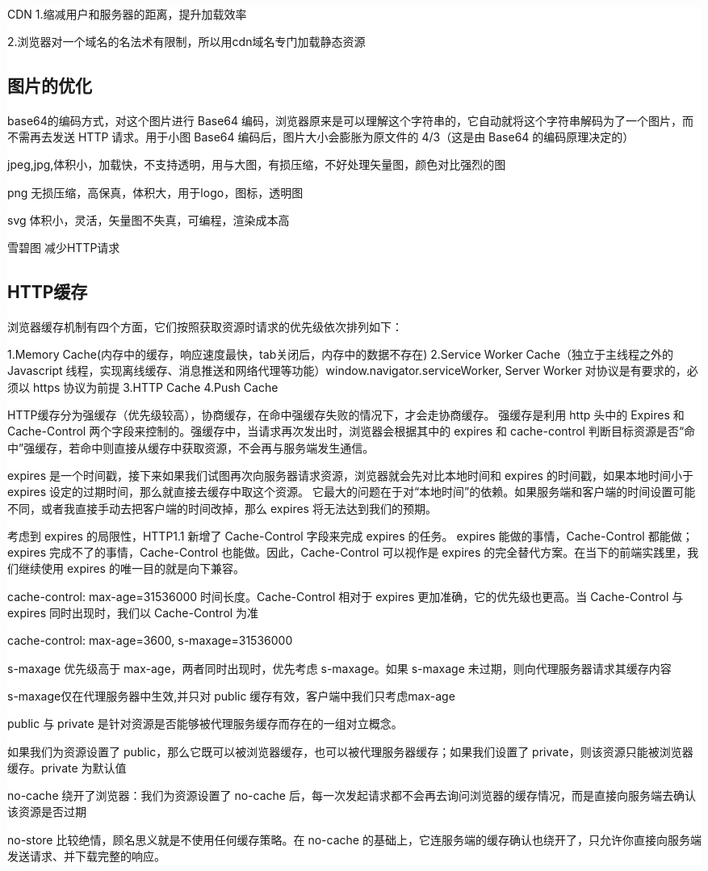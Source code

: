 
CDN
1.缩减用户和服务器的距离，提升加载效率

2.浏览器对一个域名的名法术有限制，所以用cdn域名专门加载静态资源

## 图片的优化
base64的编码方式，对这个图片进行 Base64 编码，浏览器原来是可以理解这个字符串的，它自动就将这个字符串解码为了一个图片，而不需再去发送 HTTP 请求。用于小图
Base64 编码后，图片大小会膨胀为原文件的 4/3（这是由 Base64 的编码原理决定的）


jpeg,jpg,体积小，加载快，不支持透明，用与大图，有损压缩，不好处理矢量图，颜色对比强烈的图

png 无损压缩，高保真，体积大，用于logo，图标，透明图

svg 体积小，灵活，矢量图不失真，可编程，渲染成本高

雪碧图 减少HTTP请求

## HTTP缓存

浏览器缓存机制有四个方面，它们按照获取资源时请求的优先级依次排列如下：

1.Memory Cache(内存中的缓存，响应速度最快，tab关闭后，内存中的数据不存在)
2.Service Worker Cache（独立于主线程之外的 Javascript 线程，实现离线缓存、消息推送和网络代理等功能）window.navigator.serviceWorker, Server Worker 对协议是有要求的，必须以 https 协议为前提
3.HTTP Cache
4.Push Cache


HTTP缓存分为强缓存（优先级较高），协商缓存，在命中强缓存失败的情况下，才会走协商缓存。
强缓存是利用 http 头中的 Expires 和 Cache-Control 两个字段来控制的。强缓存中，当请求再次发出时，浏览器会根据其中的 expires 和 cache-control 判断目标资源是否“命中”强缓存，若命中则直接从缓存中获取资源，不会再与服务端发生通信。

expires 是一个时间戳，接下来如果我们试图再次向服务器请求资源，浏览器就会先对比本地时间和 expires 的时间戳，如果本地时间小于 expires 设定的过期时间，那么就直接去缓存中取这个资源。
它最大的问题在于对“本地时间”的依赖。如果服务端和客户端的时间设置可能不同，或者我直接手动去把客户端的时间改掉，那么 expires 将无法达到我们的预期。

考虑到 expires 的局限性，HTTP1.1 新增了 Cache-Control 字段来完成 expires 的任务。
expires 能做的事情，Cache-Control 都能做；expires 完成不了的事情，Cache-Control 也能做。因此，Cache-Control 可以视作是 expires 的完全替代方案。在当下的前端实践里，我们继续使用 expires 的唯一目的就是向下兼容。

cache-control: max-age=31536000 时间长度。Cache-Control 相对于 expires 更加准确，它的优先级也更高。当 Cache-Control 与 expires 同时出现时，我们以 Cache-Control 为准

cache-control: max-age=3600, s-maxage=31536000

s-maxage 优先级高于 max-age，两者同时出现时，优先考虑 s-maxage。如果 s-maxage 未过期，则向代理服务器请求其缓存内容

s-maxage仅在代理服务器中生效,并只对 public 缓存有效，客户端中我们只考虑max-age

public 与 private 是针对资源是否能够被代理服务缓存而存在的一组对立概念。

如果我们为资源设置了 public，那么它既可以被浏览器缓存，也可以被代理服务器缓存；如果我们设置了 private，则该资源只能被浏览器缓存。private 为默认值


no-cache 绕开了浏览器：我们为资源设置了 no-cache 后，每一次发起请求都不会再去询问浏览器的缓存情况，而是直接向服务端去确认该资源是否过期

no-store 比较绝情，顾名思义就是不使用任何缓存策略。在 no-cache 的基础上，它连服务端的缓存确认也绕开了，只允许你直接向服务端发送请求、并下载完整的响应。
